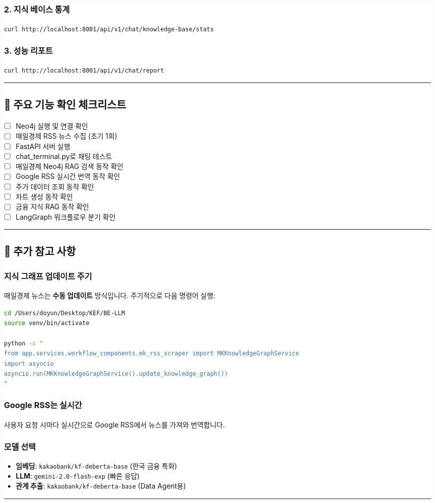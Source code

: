 ### 2. 지식 베이스 통계

```bash
curl http://localhost:8001/api/v1/chat/knowledge-base/stats
```

### 3. 성능 리포트

```bash
curl http://localhost:8001/api/v1/chat/report
```

---

## 🎯 주요 기능 확인 체크리스트

- [ ] Neo4j 실행 및 연결 확인
- [ ] 매일경제 RSS 뉴스 수집 (초기 1회)
- [ ] FastAPI 서버 실행
- [ ] chat_terminal.py로 채팅 테스트
- [ ] 매일경제 Neo4j RAG 검색 동작 확인
- [ ] Google RSS 실시간 번역 동작 확인
- [ ] 주가 데이터 조회 동작 확인
- [ ] 차트 생성 동작 확인
- [ ] 금융 지식 RAG 동작 확인
- [ ] LangGraph 워크플로우 분기 확인

---

## 📝 추가 참고 사항

### 지식 그래프 업데이트 주기

매일경제 뉴스는 **수동 업데이트** 방식입니다. 주기적으로 다음 명령어 실행:

```bash
cd /Users/doyun/Desktop/KEF/BE-LLM
source venv/bin/activate

python -c "
from app.services.workflow_components.mk_rss_scraper import MKKnowledgeGraphService
import asyncio
asyncio.run(MKKnowledgeGraphService().update_knowledge_graph())
"
```

### Google RSS는 실시간

사용자 요청 시마다 실시간으로 Google RSS에서 뉴스를 가져와 번역합니다.

### 모델 선택

- **임베딩**: `kakaobank/kf-deberta-base` (한국 금융 특화)
- **LLM**: `gemini-2.0-flash-exp` (빠른 응답)
- **관계 추출**: `kakaobank/kf-deberta-base` (Data Agent용)

---